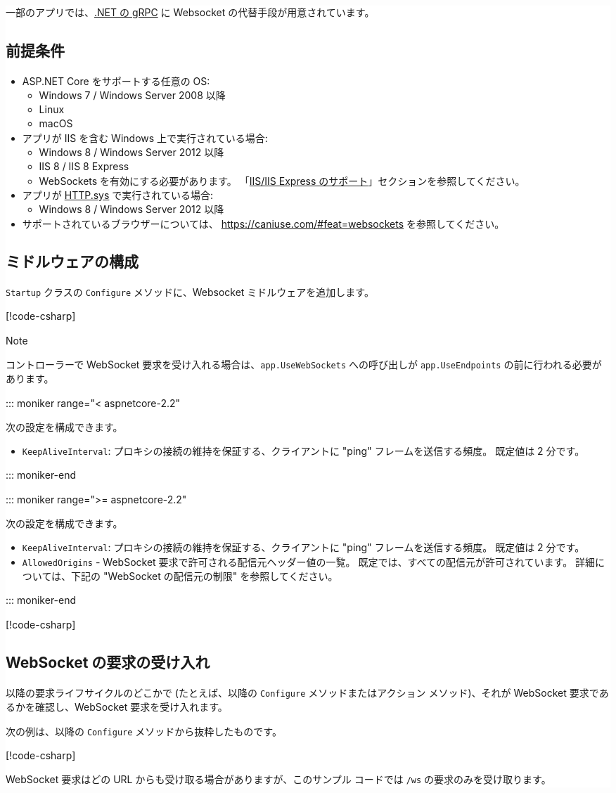 一部のアプリでは、[.NET の gRPC](xref:grpc/index) に Websocket の代替手段が用意されています。

## <a name="prerequisites"></a>前提条件

* ASP.NET Core をサポートする任意の OS:  
  * Windows 7 / Windows Server 2008 以降
  * Linux
  * macOS  
* アプリが IIS を含む Windows 上で実行されている場合:
  * Windows 8 / Windows Server 2012 以降
  * IIS 8 / IIS 8 Express
  * WebSockets を有効にする必要があります。 「[IIS/IIS Express のサポート](#iisiis-express-support)」セクションを参照してください。  
* アプリが [HTTP.sys](xref:fundamentals/servers/httpsys) で実行されている場合:
  * Windows 8 / Windows Server 2012 以降
* サポートされているブラウザーについては、 https://caniuse.com/#feat=websockets を参照してください。

## <a name="configure-the-middleware"></a>ミドルウェアの構成

`Startup` クラスの `Configure` メソッドに、Websocket ミドルウェアを追加します。

[!code-csharp[](websockets/samples/2.x/WebSocketsSample/Startup.cs?name=UseWebSockets)]

> [!NOTE]
> コントローラーで WebSocket 要求を受け入れる場合は、`app.UseWebSockets` への呼び出しが `app.UseEndpoints` の前に行われる必要があります。

::: moniker range="< aspnetcore-2.2"

次の設定を構成できます。

* `KeepAliveInterval`: プロキシの接続の維持を保証する、クライアントに "ping" フレームを送信する頻度。 既定値は 2 分です。

::: moniker-end

::: moniker range=">= aspnetcore-2.2"

次の設定を構成できます。

* `KeepAliveInterval`: プロキシの接続の維持を保証する、クライアントに "ping" フレームを送信する頻度。 既定値は 2 分です。
* `AllowedOrigins` - WebSocket 要求で許可される配信元ヘッダー値の一覧。 既定では、すべての配信元が許可されています。 詳細については、下記の "WebSocket の配信元の制限" を参照してください。

::: moniker-end

[!code-csharp[](websockets/samples/2.x/WebSocketsSample/Startup.cs?name=UseWebSocketsOptions)]

## <a name="accept-websocket-requests"></a>WebSocket の要求の受け入れ

以降の要求ライフサイクルのどこかで (たとえば、以降の `Configure` メソッドまたはアクション メソッド)、それが WebSocket 要求であるかを確認し、WebSocket 要求を受け入れます。

次の例は、以降の `Configure` メソッドから抜粋したものです。

[!code-csharp[](websockets/samples/2.x/WebSocketsSample/Startup.cs?name=AcceptWebSocket&highlight=7)]

WebSocket 要求はどの URL からも受け取る場合がありますが、このサンプル コードでは `/ws` の要求のみを受け取ります。
